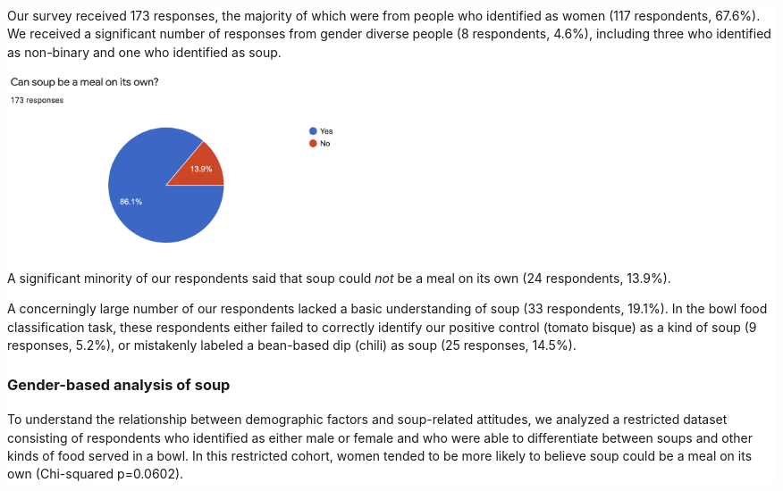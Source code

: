 Our survey received 173 responses, the majority of which were from people who
identified as women (117 respondents, 67.6%). We received a significant number
of responses from gender diverse people (8 respondents, 4.6%), including three
who identified as non-binary and one who identified as soup.

<img src="/assets/img/soup/soup_as_a_meal.png" height="200" />

A significant minority of our respondents said that soup could _not_ be a meal
on its own (24 respondents, 13.9%).

A concerningly large number of our respondents lacked a basic understanding of
soup (33 respondents, 19.1%). In the bowl food classification task, these
respondents either failed to correctly identify our positive control (tomato
bisque) as a kind of soup (9 responses, 5.2%), or mistakenly labeled a
bean-based dip (chili) as soup (25 responses, 14.5%).

### Gender-based analysis of soup

To understand the relationship between demographic factors and soup-related
attitudes, we analyzed a restricted dataset consisting of respondents who
identified as either male or female and who were able to differentiate between
soups and other kinds of food served in a bowl. In this restricted cohort,
women tended to be more likely to believe soup could be a meal on its own
(Chi-squared p=0.0602).
